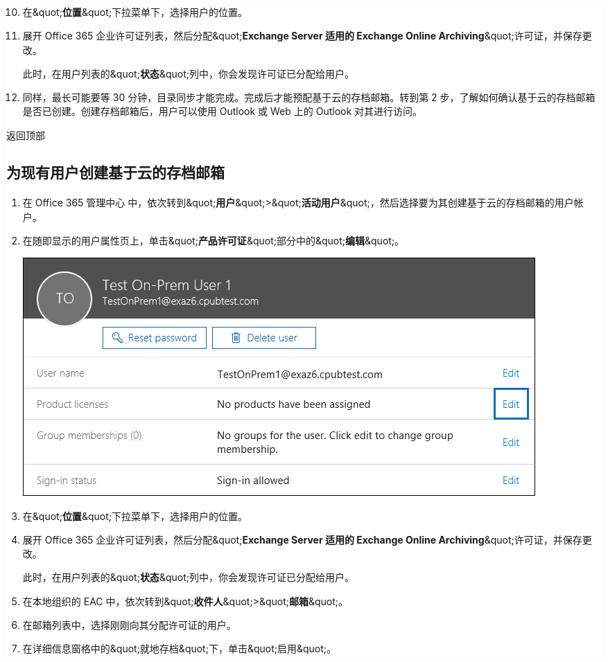 10. 在\&quot;**位置**\&quot;下拉菜单下，选择用户的位置。

11. 展开 Office 365 企业许可证列表，然后分配\&quot;**Exchange Server 适用的 Exchange Online Archiving**\&quot;许可证，并保存更改。
    
    此时，在用户列表的\&quot;**状态**\&quot;列中，你会发现许可证已分配给用户。

12. 同样，最长可能要等 30 分钟，目录同步才能完成。完成后才能预配基于云的存档邮箱。转到第 2 步，了解如何确认基于云的存档邮箱是否已创建。创建存档邮箱后，用户可以使用 Outlook 或 Web 上的 Outlook 对其进行访问。

返回顶部

## 为现有用户创建基于云的存档邮箱

1.  在 Office 365 管理中心 中，依次转到\&quot;**用户**\&quot;\>\&quot;**活动用户**\&quot;，然后选择要为其创建基于云的存档邮箱的用户帐户。

2.  在随即显示的用户属性页上，单击\&quot;**产品许可证**\&quot;部分中的\&quot;**编辑**\&quot;。
    
    ![单击细节窗格中的\&quot;编辑\&quot;，向选定用户分配许可证](images/Mt791517.383a9068-53cb-420a-a05e-823e8b5a2c25(EXCHG.150).png "单击细节窗格中的&quot;编辑&quot;，向选定用户分配许可证")  

3.  在\&quot;**位置**\&quot;下拉菜单下，选择用户的位置。

4.  展开 Office 365 企业许可证列表，然后分配\&quot;**Exchange Server 适用的 Exchange Online Archiving**\&quot;许可证，并保存更改。
    
    此时，在用户列表的\&quot;**状态**\&quot;列中，你会发现许可证已分配给用户。

5.  在本地组织的 EAC 中，依次转到\&quot;**收件人**\&quot;\>\&quot;**邮箱**\&quot;。

6.  在邮箱列表中，选择刚刚向其分配许可证的用户。

7.  在详细信息窗格中的\&quot;就地存档\&quot;下，单击\&quot;启用\&quot;。
    